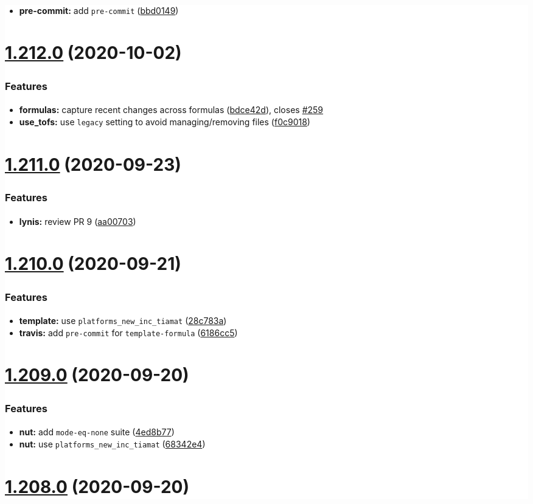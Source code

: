 * **pre-commit:** add `pre-commit` ([bbd0149](https://github.com/myii/ssf-formula/commit/bbd0149a24379e7bbc5e94fb5f133a7b6ce4678a))

# [1.212.0](https://github.com/myii/ssf-formula/compare/v1.211.0...v1.212.0) (2020-10-02)


### Features

* **formulas:** capture recent changes across formulas ([bdce42d](https://github.com/myii/ssf-formula/commit/bdce42d49fd37212a0784b57b880dad96c2222ee)), closes [#259](https://github.com/myii/ssf-formula/issues/259)
* **use_tofs:** use `legacy` setting to avoid managing/removing files ([f0c9018](https://github.com/myii/ssf-formula/commit/f0c9018f3aba55e92077aecafebba375b0360f06))

# [1.211.0](https://github.com/myii/ssf-formula/compare/v1.210.0...v1.211.0) (2020-09-23)


### Features

* **lynis:** review PR 9 ([aa00703](https://github.com/myii/ssf-formula/commit/aa00703d12ee735b4a310cff4bcd9b9edd20a94a))

# [1.210.0](https://github.com/myii/ssf-formula/compare/v1.209.0...v1.210.0) (2020-09-21)


### Features

* **template:** use `platforms_new_inc_tiamat` ([28c783a](https://github.com/myii/ssf-formula/commit/28c783a234b74d4e761f11011f769be2a45d23f5))
* **travis:** add `pre-commit` for `template-formula` ([6186cc5](https://github.com/myii/ssf-formula/commit/6186cc5f3da74efac13ccc29b07e24502f3c8e6f))

# [1.209.0](https://github.com/myii/ssf-formula/compare/v1.208.0...v1.209.0) (2020-09-20)


### Features

* **nut:** add `mode-eq-none` suite ([4ed8b77](https://github.com/myii/ssf-formula/commit/4ed8b7775ca848d5f8c8c645ce04e8ef076fffa2))
* **nut:** use `platforms_new_inc_tiamat` ([68342e4](https://github.com/myii/ssf-formula/commit/68342e4fe0f75c9323d66e87ca592f635b663b87))

# [1.208.0](https://github.com/myii/ssf-formula/compare/v1.207.0...v1.208.0) (2020-09-20)
